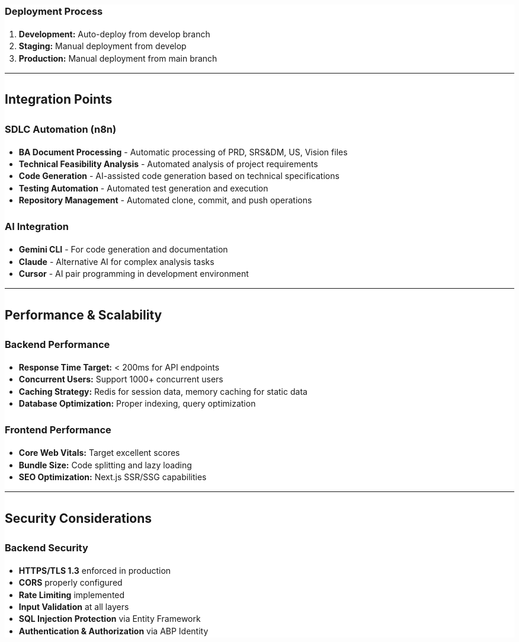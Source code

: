 ### Deployment Process
1. **Development:** Auto-deploy from develop branch
2. **Staging:** Manual deployment from develop
3. **Production:** Manual deployment from main branch

---

## Integration Points

### SDLC Automation (n8n)
- **BA Document Processing** - Automatic processing of PRD, SRS&DM, US, Vision files
- **Technical Feasibility Analysis** - Automated analysis of project requirements
- **Code Generation** - AI-assisted code generation based on technical specifications
- **Testing Automation** - Automated test generation and execution
- **Repository Management** - Automated clone, commit, and push operations

### AI Integration
- **Gemini CLI** - For code generation and documentation
- **Claude** - Alternative AI for complex analysis tasks
- **Cursor** - AI pair programming in development environment

---

## Performance & Scalability

### Backend Performance
- **Response Time Target:** < 200ms for API endpoints
- **Concurrent Users:** Support 1000+ concurrent users
- **Caching Strategy:** Redis for session data, memory caching for static data
- **Database Optimization:** Proper indexing, query optimization

### Frontend Performance
- **Core Web Vitals:** Target excellent scores
- **Bundle Size:** Code splitting and lazy loading
- **SEO Optimization:** Next.js SSR/SSG capabilities

---

## Security Considerations

### Backend Security
- **HTTPS/TLS 1.3** enforced in production
- **CORS** properly configured
- **Rate Limiting** implemented
- **Input Validation** at all layers
- **SQL Injection Protection** via Entity Framework
- **Authentication & Authorization** via ABP Identity
